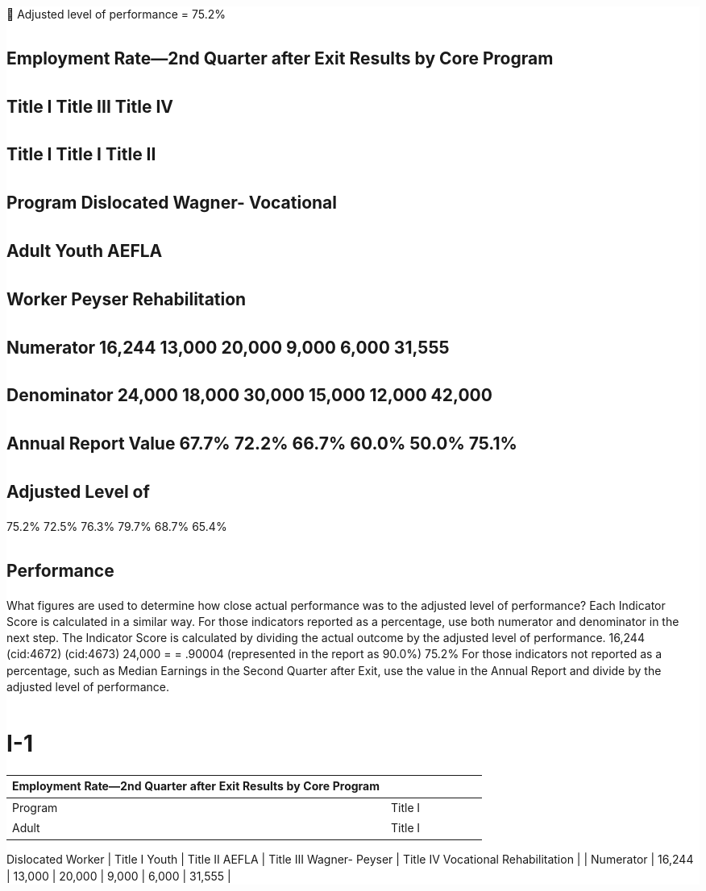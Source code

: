  Adjusted level of performance = 75.2%
## Employment Rate—2nd Quarter after Exit Results by Core Program

## Title I             Title III Title IV
## Title I        Title I Title II
## Program             Dislocated            Wagner- Vocational
## Adult          Youth AEFLA
## Worker               Peyser Rehabilitation
## Numerator          16,244  13,000 20,000 9,000  6,000    31,555
## Denominator        24,000  18,000 30,000 15,000 12,000   42,000
## Annual Report Value 67.7%  72.2%  66.7% 60.0%  50.0%     75.1%
## Adjusted Level of
75.2%   72.5%  76.3% 79.7%  68.7%     65.4%
## Performance
What figures are used to determine how close actual performance was to the adjusted level of
performance?
Each Indicator Score is calculated in a similar way. For those indicators reported as a
percentage, use both numerator and denominator in the next step.
The Indicator Score is calculated by dividing the actual outcome by the adjusted level of
performance.
16,244
(cid:4672) (cid:4673)
24,000
=       = .90004 (represented in the report as 90.0%)
75.2%
For those indicators not reported as a percentage, such as Median Earnings in the Second Quarter
after Exit, use the value in the Annual Report and divide by the adjusted level of performance.
# I-1





| Employment Rate—2nd Quarter after Exit Results by Core Program |  |  |  |  |  |  |
| --- | --- | --- | --- | --- | --- | --- |
| Program | Title I
Adult | Title I
Dislocated
Worker | Title I
Youth | Title II
AEFLA | Title III
Wagner-
Peyser | Title IV
Vocational
Rehabilitation |
| Numerator | 16,244 | 13,000 | 20,000 | 9,000 | 6,000 | 31,555 |
